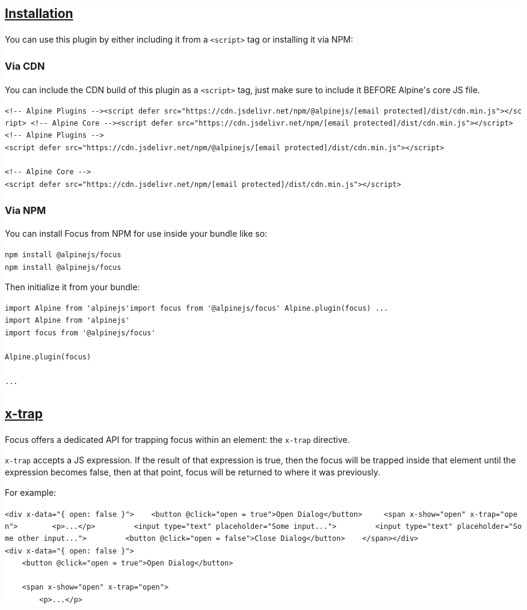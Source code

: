 [Installation](#installation)
-----------------------------

You can use this plugin by either including it from a `<script>` tag or installing it via NPM:

### Via CDN

You can include the CDN build of this plugin as a `<script>` tag, just make sure to include it BEFORE Alpine's core JS file.

    <!-- Alpine Plugins --><script defer src="https://cdn.jsdelivr.net/npm/@alpinejs/[email protected]/dist/cdn.min.js"></script> <!-- Alpine Core --><script defer src="https://cdn.jsdelivr.net/npm/[email protected]/dist/cdn.min.js"></script>
    <!-- Alpine Plugins -->
    <script defer src="https://cdn.jsdelivr.net/npm/@alpinejs/[email protected]/dist/cdn.min.js"></script>
    
    <!-- Alpine Core -->
    <script defer src="https://cdn.jsdelivr.net/npm/[email protected]/dist/cdn.min.js"></script>

### Via NPM

You can install Focus from NPM for use inside your bundle like so:

    npm install @alpinejs/focus
    npm install @alpinejs/focus

Then initialize it from your bundle:

    import Alpine from 'alpinejs'import focus from '@alpinejs/focus' Alpine.plugin(focus) ...
    import Alpine from 'alpinejs'
    import focus from '@alpinejs/focus'
    
    Alpine.plugin(focus)
    
    ...

[x-trap](#x-trap)
-----------------

Focus offers a dedicated API for trapping focus within an element: the `x-trap` directive.

`x-trap` accepts a JS expression. If the result of that expression is true, then the focus will be trapped inside that element until the expression becomes false, then at that point, focus will be returned to where it was previously.

For example:

    <div x-data="{ open: false }">    <button @click="open = true">Open Dialog</button>     <span x-show="open" x-trap="open">        <p>...</p>         <input type="text" placeholder="Some input...">         <input type="text" placeholder="Some other input...">         <button @click="open = false">Close Dialog</button>    </span></div>
    <div x-data="{ open: false }">
        <button @click="open = true">Open Dialog</button>
    
        <span x-show="open" x-trap="open">
            <p>...</p>
    